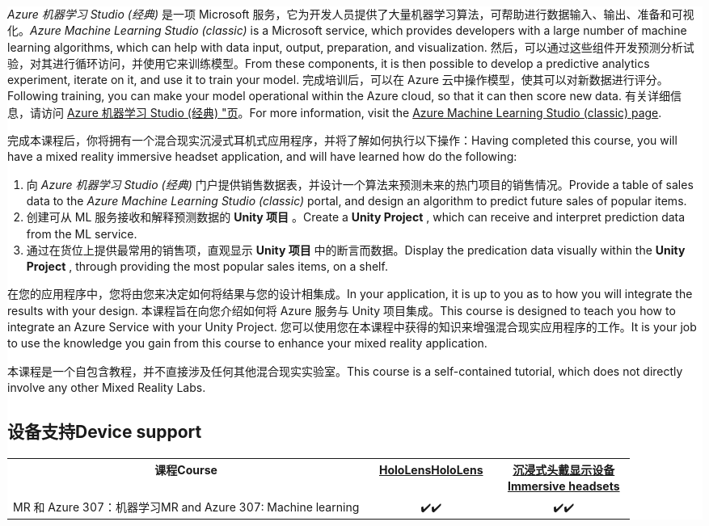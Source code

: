 <span data-ttu-id="8e5ef-113">*Azure 机器学习 Studio (经典)* 是一项 Microsoft 服务，它为开发人员提供了大量机器学习算法，可帮助进行数据输入、输出、准备和可视化。</span><span class="sxs-lookup"><span data-stu-id="8e5ef-113">*Azure Machine Learning Studio (classic)* is a Microsoft service, which provides developers with a large number of machine learning algorithms, which can help with data input, output, preparation, and visualization.</span></span> <span data-ttu-id="8e5ef-114">然后，可以通过这些组件开发预测分析试验，对其进行循环访问，并使用它来训练模型。</span><span class="sxs-lookup"><span data-stu-id="8e5ef-114">From these components, it is then possible to develop a predictive analytics experiment, iterate on it, and use it to train your model.</span></span> <span data-ttu-id="8e5ef-115">完成培训后，可以在 Azure 云中操作模型，使其可以对新数据进行评分。</span><span class="sxs-lookup"><span data-stu-id="8e5ef-115">Following training, you can make your model operational within the Azure cloud, so that it can then score new data.</span></span> <span data-ttu-id="8e5ef-116">有关详细信息，请访问 [Azure 机器学习 Studio (经典) "页](https://azure.microsoft.com/services/machine-learning-studio/)。</span><span class="sxs-lookup"><span data-stu-id="8e5ef-116">For more information, visit the [Azure Machine Learning Studio (classic) page](https://azure.microsoft.com/services/machine-learning-studio/).</span></span>

<span data-ttu-id="8e5ef-117">完成本课程后，你将拥有一个混合现实沉浸式耳机式应用程序，并将了解如何执行以下操作：</span><span class="sxs-lookup"><span data-stu-id="8e5ef-117">Having completed this course, you will have a mixed reality immersive headset application, and will have learned how do the following:</span></span>

1.  <span data-ttu-id="8e5ef-118">向 *Azure 机器学习 Studio (经典)* 门户提供销售数据表，并设计一个算法来预测未来的热门项目的销售情况。</span><span class="sxs-lookup"><span data-stu-id="8e5ef-118">Provide a table of sales data to the *Azure Machine Learning Studio (classic)* portal, and design an algorithm to predict future sales of popular items.</span></span>
2.  <span data-ttu-id="8e5ef-119">创建可从 ML 服务接收和解释预测数据的 **Unity 项目** 。</span><span class="sxs-lookup"><span data-stu-id="8e5ef-119">Create a **Unity Project** , which can receive and interpret prediction data from the ML service.</span></span>
3.  <span data-ttu-id="8e5ef-120">通过在货位上提供最常用的销售项，直观显示 **Unity 项目** 中的断言而数据。</span><span class="sxs-lookup"><span data-stu-id="8e5ef-120">Display the predication data visually within the **Unity Project** , through providing the most popular sales items, on a shelf.</span></span>

<span data-ttu-id="8e5ef-121">在您的应用程序中，您将由您来决定如何将结果与您的设计相集成。</span><span class="sxs-lookup"><span data-stu-id="8e5ef-121">In your application, it is up to you as to how you will integrate the results with your design.</span></span> <span data-ttu-id="8e5ef-122">本课程旨在向您介绍如何将 Azure 服务与 Unity 项目集成。</span><span class="sxs-lookup"><span data-stu-id="8e5ef-122">This course is designed to teach you how to integrate an Azure Service with your Unity Project.</span></span> <span data-ttu-id="8e5ef-123">您可以使用您在本课程中获得的知识来增强混合现实应用程序的工作。</span><span class="sxs-lookup"><span data-stu-id="8e5ef-123">It is your job to use the knowledge you gain from this course to enhance your mixed reality application.</span></span>

<span data-ttu-id="8e5ef-124">本课程是一个自包含教程，并不直接涉及任何其他混合现实实验室。</span><span class="sxs-lookup"><span data-stu-id="8e5ef-124">This course is a self-contained tutorial, which does not directly involve any other Mixed Reality Labs.</span></span>

## <a name="device-support"></a><span data-ttu-id="8e5ef-125">设备支持</span><span class="sxs-lookup"><span data-stu-id="8e5ef-125">Device support</span></span>

<table>
<tr>
<th><span data-ttu-id="8e5ef-126">课程</span><span class="sxs-lookup"><span data-stu-id="8e5ef-126">Course</span></span></th><th style="width:150px"> <span data-ttu-id="8e5ef-127"><a href="../../../hololens-hardware-details.md">HoloLens</a></span><span class="sxs-lookup"><span data-stu-id="8e5ef-127"><a href="../../../hololens-hardware-details.md">HoloLens</a></span></span></th><th style="width:150px"> <span data-ttu-id="8e5ef-128"><a href="../../../discover/immersive-headset-hardware-details.md">沉浸式头戴显示设备</a></span><span class="sxs-lookup"><span data-stu-id="8e5ef-128"><a href="../../../discover/immersive-headset-hardware-details.md">Immersive headsets</a></span></span></th>
</tr><tr>
<td> <span data-ttu-id="8e5ef-129">MR 和 Azure 307：机器学习</span><span class="sxs-lookup"><span data-stu-id="8e5ef-129">MR and Azure 307: Machine learning</span></span></td><td style="text-align: center;"> <span data-ttu-id="8e5ef-130">✔️</span><span class="sxs-lookup"><span data-stu-id="8e5ef-130">✔️</span></span></td><td style="text-align: center;"> <span data-ttu-id="8e5ef-131">✔️</span><span class="sxs-lookup"><span data-stu-id="8e5ef-131">✔️</span></span></td>
</tr>
</table>
